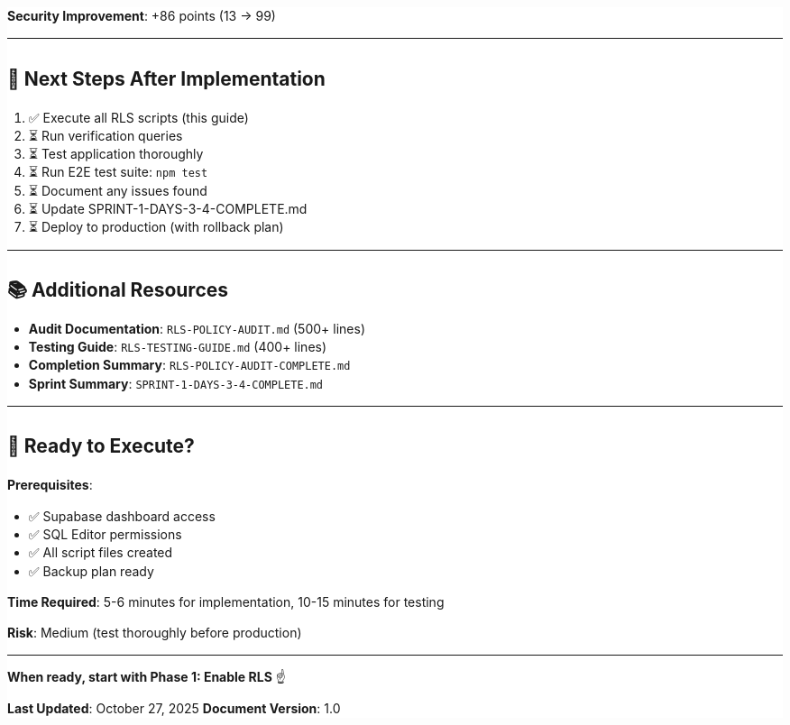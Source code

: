 **Security Improvement**: +86 points (13 → 99)

---

## 🎯 Next Steps After Implementation

1. ✅ Execute all RLS scripts (this guide)
2. ⏳ Run verification queries
3. ⏳ Test application thoroughly
4. ⏳ Run E2E test suite: `npm test`
5. ⏳ Document any issues found
6. ⏳ Update SPRINT-1-DAYS-3-4-COMPLETE.md
7. ⏳ Deploy to production (with rollback plan)

---

## 📚 Additional Resources

- **Audit Documentation**: `RLS-POLICY-AUDIT.md` (500+ lines)
- **Testing Guide**: `RLS-TESTING-GUIDE.md` (400+ lines)
- **Completion Summary**: `RLS-POLICY-AUDIT-COMPLETE.md`
- **Sprint Summary**: `SPRINT-1-DAYS-3-4-COMPLETE.md`

---

## 🚀 Ready to Execute?

**Prerequisites**:
- ✅ Supabase dashboard access
- ✅ SQL Editor permissions
- ✅ All script files created
- ✅ Backup plan ready

**Time Required**: 5-6 minutes for implementation, 10-15 minutes for testing

**Risk**: Medium (test thoroughly before production)

---

**When ready, start with Phase 1: Enable RLS** ☝️

**Last Updated**: October 27, 2025
**Document Version**: 1.0
